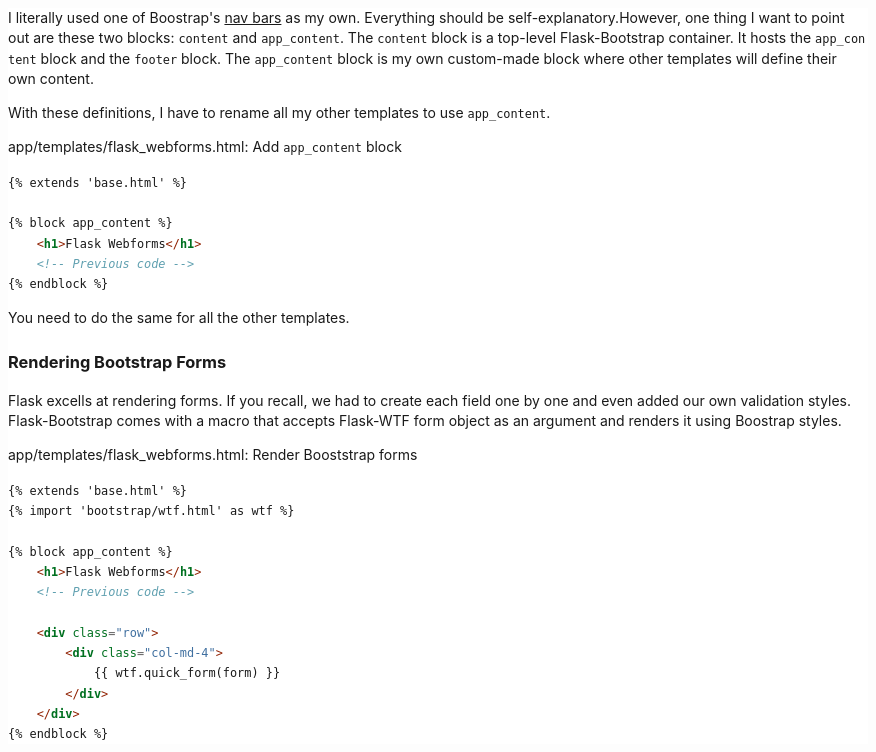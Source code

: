 I literally used one of Boostrap's [nav bars](https://getbootstrap.com/docs/4.5/components/navs/) as my own.  Everything should be self-explanatory.However, one thing I want to point out are these two blocks: `content` and `app_content`. The `content` block is a top-level Flask-Bootstrap container. It hosts the `app_content` block and the `footer` block. The `app_content` block is my own custom-made block where other templates will define their own content. 

With these definitions, I have to rename all my other templates to use `app_content`.

app/templates/flask_webforms.html: Add `app_content` block
```html
{% extends 'base.html' %}

{% block app_content %}
    <h1>Flask Webforms</h1>
    <!-- Previous code -->
{% endblock %}
```

You need to do the same for all the other templates.

### Rendering Bootstrap Forms
Flask excells at rendering forms. If you recall, we had to create each field one by one and even added our own validation styles. Flask-Bootstrap comes with a macro that accepts Flask-WTF form object as an argument and renders it using Boostrap styles.

app/templates/flask_webforms.html: Render Booststrap forms
```html
{% extends 'base.html' %}
{% import 'bootstrap/wtf.html' as wtf %}

{% block app_content %}
    <h1>Flask Webforms</h1>
    <!-- Previous code -->

    <div class="row">
        <div class="col-md-4">
            {{ wtf.quick_form(form) }}
        </div>
    </div>
{% endblock %}
```